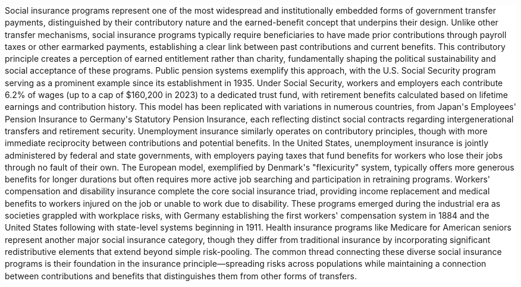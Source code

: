 Social insurance programs represent one of the most widespread and institutionally embedded forms of government transfer payments, distinguished by their contributory nature and the earned-benefit concept that underpins their design. Unlike other transfer mechanisms, social insurance programs typically require beneficiaries to have made prior contributions through payroll taxes or other earmarked payments, establishing a clear link between past contributions and current benefits. This contributory principle creates a perception of earned entitlement rather than charity, fundamentally shaping the political sustainability and social acceptance of these programs. Public pension systems exemplify this approach, with the U.S. Social Security program serving as a prominent example since its establishment in 1935. Under Social Security, workers and employers each contribute 6.2% of wages (up to a cap of $160,200 in 2023) to a dedicated trust fund, with retirement benefits calculated based on lifetime earnings and contribution history. This model has been replicated with variations in numerous countries, from Japan's Employees' Pension Insurance to Germany's Statutory Pension Insurance, each reflecting distinct social contracts regarding intergenerational transfers and retirement security. Unemployment insurance similarly operates on contributory principles, though with more immediate reciprocity between contributions and potential benefits. In the United States, unemployment insurance is jointly administered by federal and state governments, with employers paying taxes that fund benefits for workers who lose their jobs through no fault of their own. The European model, exemplified by Denmark's "flexicurity" system, typically offers more generous benefits for longer durations but often requires more active job searching and participation in retraining programs. Workers' compensation and disability insurance complete the core social insurance triad, providing income replacement and medical benefits to workers injured on the job or unable to work due to disability. These programs emerged during the industrial era as societies grappled with workplace risks, with Germany establishing the first workers' compensation system in 1884 and the United States following with state-level systems beginning in 1911. Health insurance programs like Medicare for American seniors represent another major social insurance category, though they differ from traditional insurance by incorporating significant redistributive elements that extend beyond simple risk-pooling. The common thread connecting these diverse social insurance programs is their foundation in the insurance principle—spreading risks across populations while maintaining a connection between contributions and benefits that distinguishes them from other forms of transfers.
